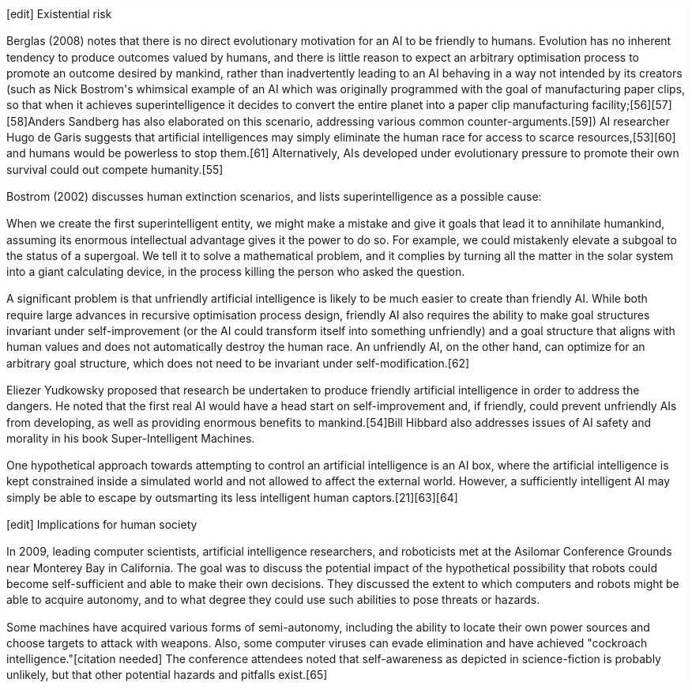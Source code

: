 [edit] Existential risk

Berglas (2008) notes that there is no direct evolutionary motivation for an AI to be friendly to humans. Evolution has no inherent tendency to produce outcomes valued by humans, and there is little reason to expect an arbitrary optimisation process to promote an outcome desired by mankind, rather than inadvertently leading to an AI behaving in a way not intended by its creators (such as Nick Bostrom's whimsical example of an AI which was originally programmed with the goal of manufacturing paper clips, so that when it achieves superintelligence it decides to convert the entire planet into a paper clip manufacturing facility;[56][57][58]Anders Sandberg has also elaborated on this scenario, addressing various common counter-arguments.[59]) AI researcher Hugo de Garis suggests that artificial intelligences may simply eliminate the human race for access to scarce resources,[53][60] and humans would be powerless to stop them.[61] Alternatively, AIs developed under evolutionary pressure to promote their own survival could out compete humanity.[55]

Bostrom (2002) discusses human extinction scenarios, and lists superintelligence as a possible cause:

When we create the first superintelligent entity, we might make a mistake and give it goals that lead it to annihilate humankind, assuming its enormous intellectual advantage gives it the power to do so. For example, we could mistakenly elevate a subgoal to the status of a supergoal. We tell it to solve a mathematical problem, and it complies by turning all the matter in the solar system into a giant calculating device, in the process killing the person who asked the question.

A significant problem is that unfriendly artificial intelligence is likely to be much easier to create than friendly AI. While both require large advances in recursive optimisation process design, friendly AI also requires the ability to make goal structures invariant under self-improvement (or the AI could transform itself into something unfriendly) and a goal structure that aligns with human values and does not automatically destroy the human race. An unfriendly AI, on the other hand, can optimize for an arbitrary goal structure, which does not need to be invariant under self-modification.[62]

Eliezer Yudkowsky proposed that research be undertaken to produce friendly artificial intelligence in order to address the dangers. He noted that the first real AI would have a head start on self-improvement and, if friendly, could prevent unfriendly AIs from developing, as well as providing enormous benefits to mankind.[54]Bill Hibbard also addresses issues of AI safety and morality in his book Super-Intelligent Machines.

One hypothetical approach towards attempting to control an artificial intelligence is an AI box, where the artificial intelligence is kept constrained inside a simulated world and not allowed to affect the external world. However, a sufficiently intelligent AI may simply be able to escape by outsmarting its less intelligent human captors.[21][63][64]

[edit] Implications for human society

In 2009, leading computer scientists, artificial intelligence researchers, and roboticists met at the Asilomar Conference Grounds near Monterey Bay in California. The goal was to discuss the potential impact of the hypothetical possibility that robots could become self-sufficient and able to make their own decisions. They discussed the extent to which computers and robots might be able to acquire autonomy, and to what degree they could use such abilities to pose threats or hazards.

Some machines have acquired various forms of semi-autonomy, including the ability to locate their own power sources and choose targets to attack with weapons. Also, some computer viruses can evade elimination and have achieved "cockroach intelligence."[citation needed] The conference attendees noted that self-awareness as depicted in science-fiction is probably unlikely, but that other potential hazards and pitfalls exist.[65]
